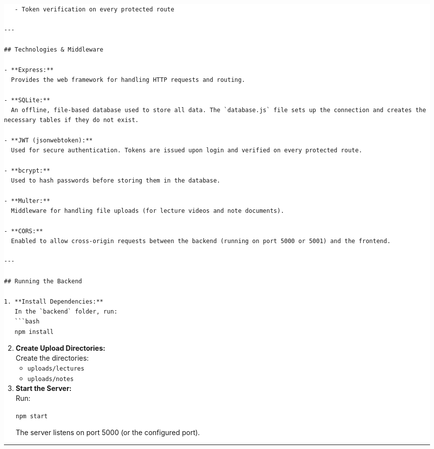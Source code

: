 ```
   - Token verification on every protected route

---

## Technologies & Middleware

- **Express:**  
  Provides the web framework for handling HTTP requests and routing.

- **SQLite:**  
  An offline, file-based database used to store all data. The `database.js` file sets up the connection and creates the necessary tables if they do not exist.

- **JWT (jsonwebtoken):**  
  Used for secure authentication. Tokens are issued upon login and verified on every protected route.

- **bcrypt:**  
  Used to hash passwords before storing them in the database.

- **Multer:**  
  Middleware for handling file uploads (for lecture videos and note documents).

- **CORS:**  
  Enabled to allow cross-origin requests between the backend (running on port 5000 or 5001) and the frontend.

---

## Running the Backend

1. **Install Dependencies:**  
   In the `backend` folder, run:
   ```bash
   npm install
   ```
2. **Create Upload Directories:**  
   Create the directories:
   - `uploads/lectures`
   - `uploads/notes`
3. **Start the Server:**  
   Run:
   ```bash
   npm start
   ```
   The server listens on port 5000 (or the configured port).

---
